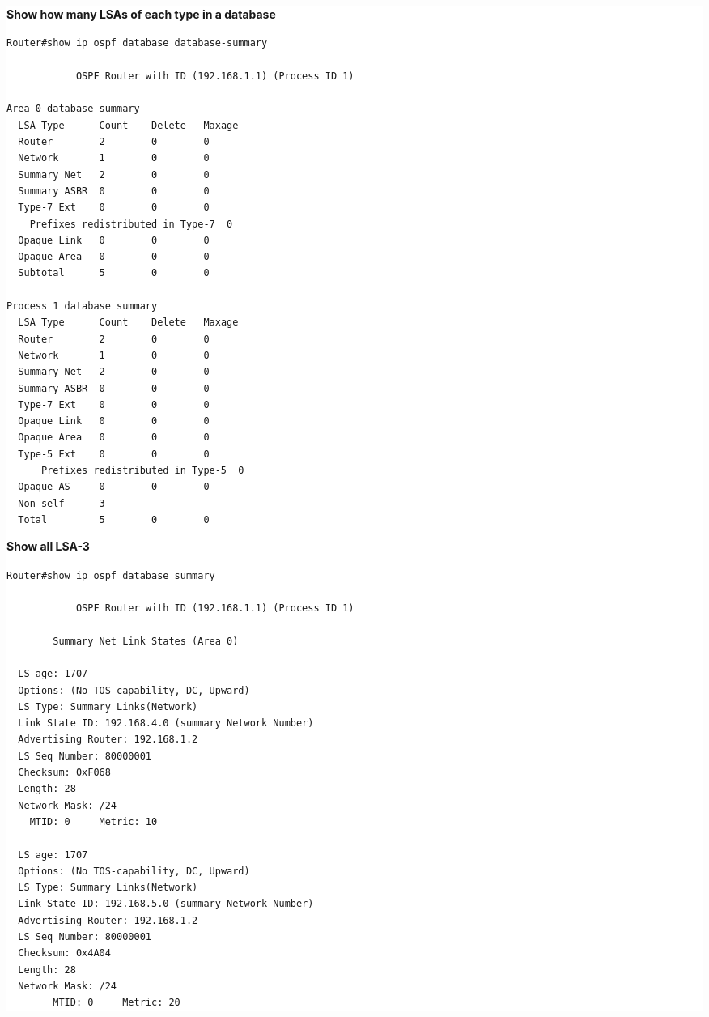 **Show how many LSAs of each type in a database**

```
Router#show ip ospf database database-summary

            OSPF Router with ID (192.168.1.1) (Process ID 1)

Area 0 database summary
  LSA Type      Count    Delete   Maxage
  Router        2        0        0
  Network       1        0        0
  Summary Net   2        0        0
  Summary ASBR  0        0        0
  Type-7 Ext    0        0        0
    Prefixes redistributed in Type-7  0
  Opaque Link   0        0        0
  Opaque Area   0        0        0
  Subtotal      5        0        0

Process 1 database summary
  LSA Type      Count    Delete   Maxage
  Router        2        0        0
  Network       1        0        0
  Summary Net   2        0        0
  Summary ASBR  0        0        0
  Type-7 Ext    0        0        0
  Opaque Link   0        0        0
  Opaque Area   0        0        0
  Type-5 Ext    0        0        0
      Prefixes redistributed in Type-5  0
  Opaque AS     0        0        0
  Non-self      3
  Total         5        0        0
```

**Show all LSA-3**

```
Router#show ip ospf database summary

            OSPF Router with ID (192.168.1.1) (Process ID 1)

		Summary Net Link States (Area 0)

  LS age: 1707
  Options: (No TOS-capability, DC, Upward)
  LS Type: Summary Links(Network)
  Link State ID: 192.168.4.0 (summary Network Number)
  Advertising Router: 192.168.1.2
  LS Seq Number: 80000001
  Checksum: 0xF068
  Length: 28
  Network Mask: /24
	MTID: 0 	Metric: 10

  LS age: 1707
  Options: (No TOS-capability, DC, Upward)
  LS Type: Summary Links(Network)
  Link State ID: 192.168.5.0 (summary Network Number)
  Advertising Router: 192.168.1.2
  LS Seq Number: 80000001
  Checksum: 0x4A04
  Length: 28
  Network Mask: /24
        MTID: 0 	Metric: 20
```